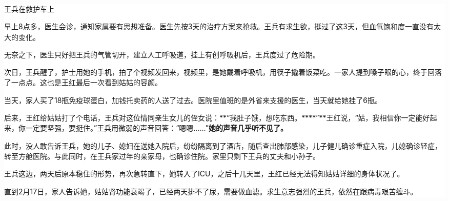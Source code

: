 王兵在救护车上

早上8点多，医生会诊，通知家属要有思想准备。医生先按3天的治疗方案来抢救。王兵有求生欲，挺过了这3天，但血氧饱和度一直没有太大的变化。

无奈之下，医生只好把王兵的气管切开，建立人工呼吸道，挂上有创呼吸机后，王兵度过了危险期。

次日，王兵醒了，护士用她的手机，拍了个视频发回来，视频里，是她戴着呼吸机，用筷子撬着饭菜吃。一家人提到嗓子眼的心，终于回落了一点点。这也是王红最后一次看到姑姑的容颜。

当天，家人买了18瓶免疫球蛋白，加钱托卖药的人送了过去。医院里值班的是外省来支援的医生，当天就给她挂了6瓶。

后来，王红给姑姑打了个电话，王兵对这位情同亲生女儿的侄女说：**“我肚子饿，想吃东西。****”**王红说，“姑，我相信你一定能好起来，你一定要坚强，要挺住。”王兵用微弱的声音回答：“嗯嗯……”**她的声音几乎听不见了。**

此时，没人敢告诉王兵，她的儿子、媳妇在送她入院后，纷纷隔离到了酒店，随后查出肺部感染，儿子健儿确诊重症入院，儿媳确诊轻症，转至方舱医院。与此同时，在王兵家过年的亲家母，也确诊住院。家里只剩下王兵的丈夫和小孙子。

王兵这边，两天后原本稳住的形势，再次急转直下，她转入了ICU，之后十几天里，王红已经无法得知姑姑详细的身体状况了。

直到2月17日，家人告诉她，姑姑肾功能衰竭了，已经两天排不了尿，需要做血滤。求生意志强烈的王兵，依然在跟病毒艰苦缠斗。
